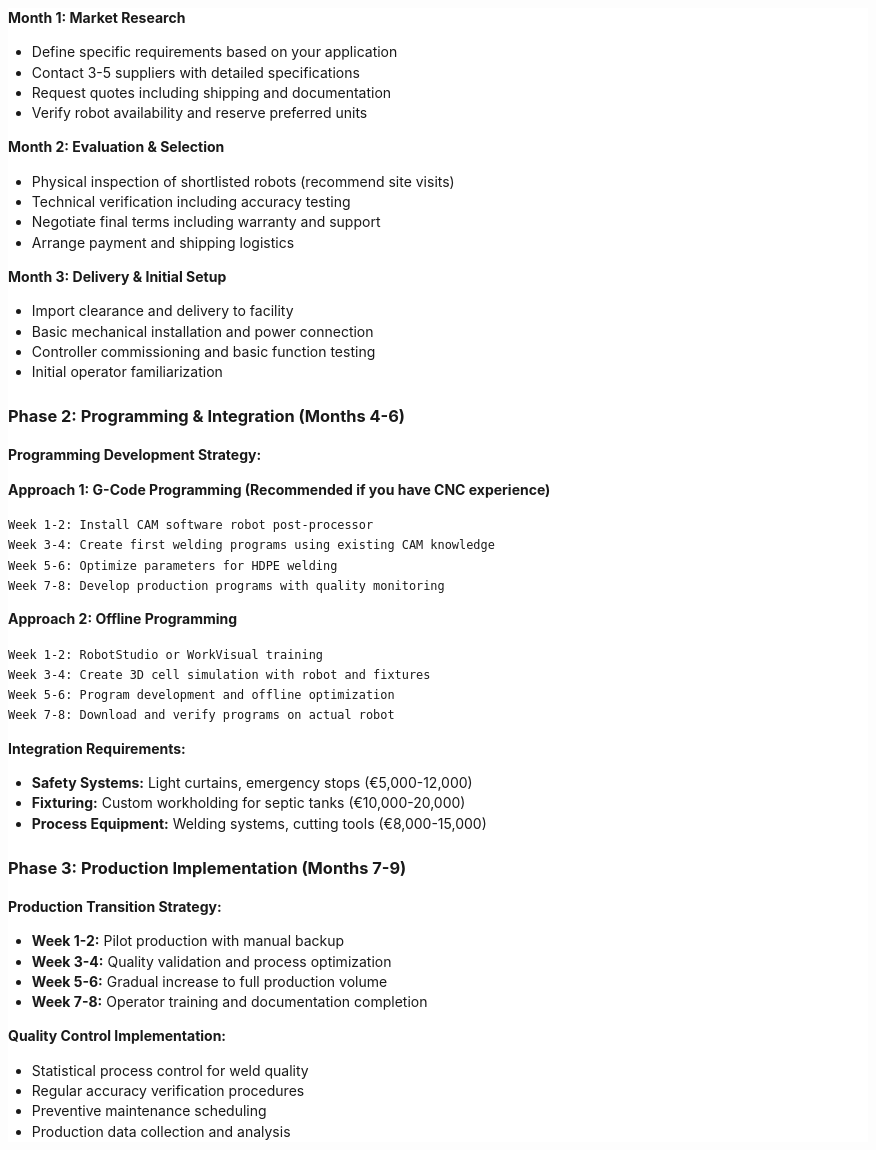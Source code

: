 **Month 1: Market Research**
- Define specific requirements based on your application
- Contact 3-5 suppliers with detailed specifications
- Request quotes including shipping and documentation
- Verify robot availability and reserve preferred units

**Month 2: Evaluation & Selection**
- Physical inspection of shortlisted robots (recommend site visits)
- Technical verification including accuracy testing
- Negotiate final terms including warranty and support
- Arrange payment and shipping logistics

**Month 3: Delivery & Initial Setup**
- Import clearance and delivery to facility
- Basic mechanical installation and power connection
- Controller commissioning and basic function testing
- Initial operator familiarization

### Phase 2: Programming & Integration (Months 4-6)

**Programming Development Strategy:**

**Approach 1: G-Code Programming (Recommended if you have CNC experience)**
```
Week 1-2: Install CAM software robot post-processor
Week 3-4: Create first welding programs using existing CAM knowledge
Week 5-6: Optimize parameters for HDPE welding
Week 7-8: Develop production programs with quality monitoring
```

**Approach 2: Offline Programming**
```
Week 1-2: RobotStudio or WorkVisual training
Week 3-4: Create 3D cell simulation with robot and fixtures
Week 5-6: Program development and offline optimization
Week 7-8: Download and verify programs on actual robot
```

**Integration Requirements:**
- **Safety Systems:** Light curtains, emergency stops (€5,000-12,000)
- **Fixturing:** Custom workholding for septic tanks (€10,000-20,000)
- **Process Equipment:** Welding systems, cutting tools (€8,000-15,000)

### Phase 3: Production Implementation (Months 7-9)

**Production Transition Strategy:**
- **Week 1-2:** Pilot production with manual backup
- **Week 3-4:** Quality validation and process optimization
- **Week 5-6:** Gradual increase to full production volume
- **Week 7-8:** Operator training and documentation completion

**Quality Control Implementation:**
- Statistical process control for weld quality
- Regular accuracy verification procedures
- Preventive maintenance scheduling
- Production data collection and analysis

